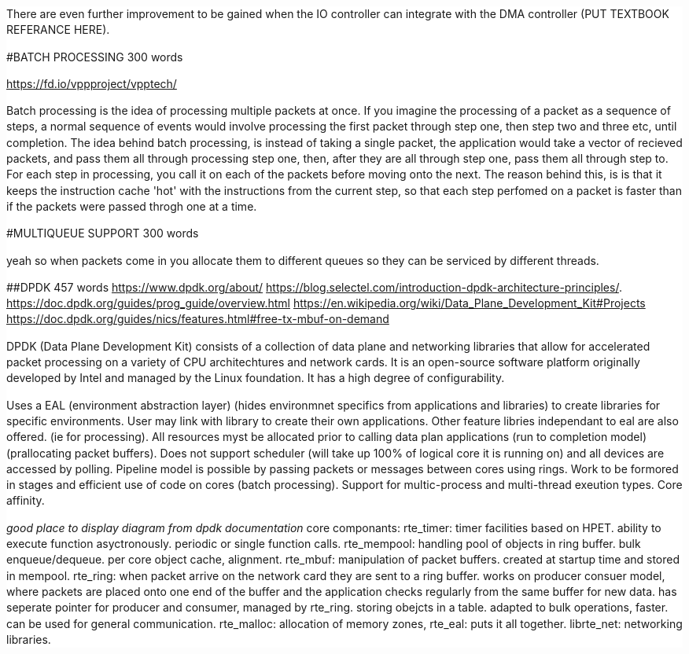    There are even further improvement to be gained when the IO controller can integrate with the DMA
   controller (PUT TEXTBOOK REFERANCE HERE).  

#BATCH PROCESSING
300 words

   https://fd.io/vppproject/vpptech/

   Batch processing is the idea of processing multiple packets at once. If you imagine the
   processing of a packet as a sequence of steps, a normal sequence of events would involve
   processing the first packet through step one, then step two and three etc, until completion. The
   idea behind batch processing, is instead of taking a single packet, the application would take a
   vector of recieved packets, and pass them all through processing step one, then, after they are
   all through step one, pass them all through step to. For each step in processing, you call it on
   each of the packets before moving onto the next. The reason behind this, is is that it keeps the
   instruction cache 'hot' with the instructions from the current step, so that each step perfomed
   on a packet is faster than if the packets were passed throgh one at a time.

#MULTIQUEUE SUPPORT
300 words

   yeah so when packets come in you allocate them to different queues so they can be serviced by
   different threads.

##DPDK
457 words
 https://www.dpdk.org/about/
 https://blog.selectel.com/introduction-dpdk-architecture-principles/.
 https://doc.dpdk.org/guides/prog_guide/overview.html
 https://en.wikipedia.org/wiki/Data_Plane_Development_Kit#Projects
 https://doc.dpdk.org/guides/nics/features.html#free-tx-mbuf-on-demand

   
   DPDK (Data Plane Development Kit) consists of a collection of data plane and networking libraries
   that allow for accelerated packet processing on a variety of CPU architechtures and network
   cards. It is an open-source software platform originally developed by Intel and managed by the
   Linux foundation. It has a high degree of configurability.
   
   Uses a EAL (environment abstraction layer) (hides environmnet specifics from applications and
   libraries) to create libraries for specific environments. User
   may link with library to create their own applications. Other feature libries independant to eal
   are also offered. (ie for processing). All resources myst be allocated prior to calling data plan
   applications (run to completion model)(prallocating packet buffers). Does not support scheduler
   (will take up 100% of logical core it is running on) and all devices are accessed by polling.
   Pipeline model is possible by passing packets or messages between cores using rings. Work to be
   formored in stages and efficient use of code on cores (batch processing). Support for
   multic-process and multi-thread exeution types. Core affinity.

   *good place to display diagram from dpdk documentation*
   core componants: rte_timer: timer facilities based on HPET. ability to execute function
   asyctronously. periodic or single function calls. rte_mempool: handling pool of objects in ring
   buffer. bulk enqueue/dequeue. per core object cache, alignment. rte_mbuf: manipulation of packet
   buffers. created at startup time and stored in mempool. rte_ring: when packet arrive on the
   network card they are sent to a ring buffer. works on producer consuer model, where packets are
   placed onto one end of the buffer and the application checks regularly from the same buffer for
   new data. has seperate pointer for producer and consumer, managed by rte_ring. storing obejcts in
   a table. adapted to bulk operations, faster. can be used for general communication.  rte_malloc:
   allocation of memory zones, rte_eal: puts it all together. librte_net: networking libraries.
